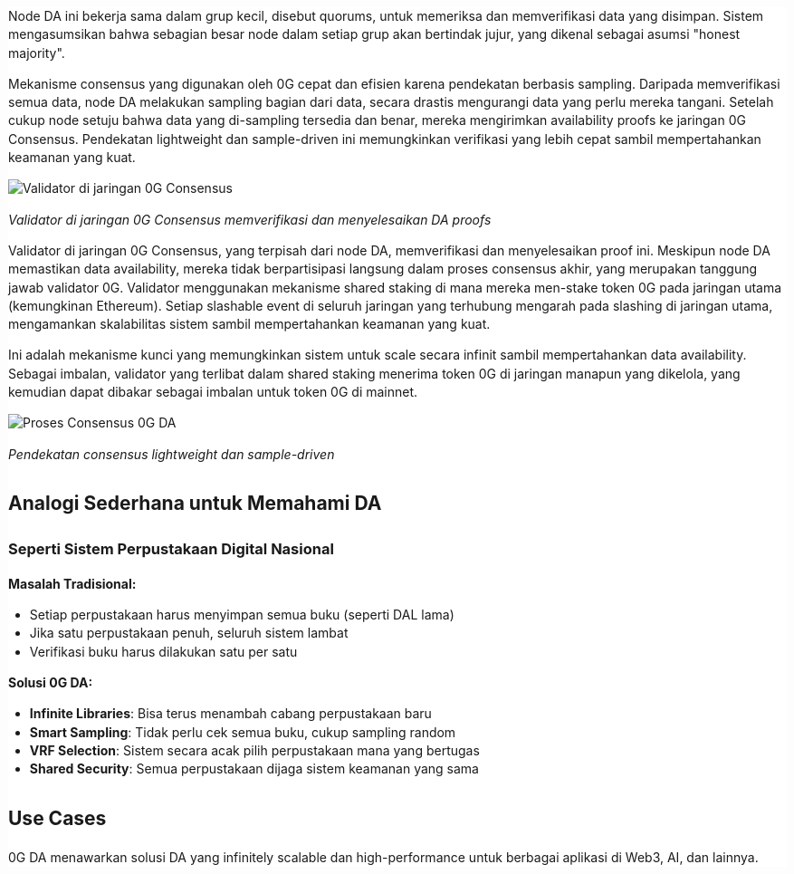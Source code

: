 Node DA ini bekerja sama dalam grup kecil, disebut quorums, untuk memeriksa dan memverifikasi data yang disimpan. Sistem mengasumsikan bahwa sebagian besar node dalam setiap grup akan bertindak jujur, yang dikenal sebagai asumsi "honest majority".

Mekanisme consensus yang digunakan oleh 0G cepat dan efisien karena pendekatan berbasis sampling. Daripada memverifikasi semua data, node DA melakukan sampling bagian dari data, secara drastis mengurangi data yang perlu mereka tangani. Setelah cukup node setuju bahwa data yang di-sampling tersedia dan benar, mereka mengirimkan availability proofs ke jaringan 0G Consensus. Pendekatan lightweight dan sample-driven ini memungkinkan verifikasi yang lebih cepat sambil mempertahankan keamanan yang kuat.

<div style={{textAlign: 'center'}}>
  <img src="/img/Validators in the 0G Consensus network.png" alt="Validator di jaringan 0G Consensus" style={{maxWidth: '100%'}} />
  <p><em>Validator di jaringan 0G Consensus memverifikasi dan menyelesaikan DA proofs</em></p>
</div>

Validator di jaringan 0G Consensus, yang terpisah dari node DA, memverifikasi dan menyelesaikan proof ini. Meskipun node DA memastikan data availability, mereka tidak berpartisipasi langsung dalam proses consensus akhir, yang merupakan tanggung jawab validator 0G. Validator menggunakan mekanisme shared staking di mana mereka men-stake token 0G pada jaringan utama (kemungkinan Ethereum). Setiap slashable event di seluruh jaringan yang terhubung mengarah pada slashing di jaringan utama, mengamankan skalabilitas sistem sambil mempertahankan keamanan yang kuat.

Ini adalah mekanisme kunci yang memungkinkan sistem untuk scale secara infinit sambil mempertahankan data availability. Sebagai imbalan, validator yang terlibat dalam shared staking menerima token 0G di jaringan manapun yang dikelola, yang kemudian dapat dibakar sebagai imbalan untuk token 0G di mainnet.

<div style={{textAlign: 'center'}}>
  <img src="/img/consensus process.png" alt="Proses Consensus 0G DA" style={{maxWidth: '100%'}} />
  <p><em>Pendekatan consensus lightweight dan sample-driven</em></p>
</div>

## Analogi Sederhana untuk Memahami DA

### Seperti Sistem Perpustakaan Digital Nasional

**Masalah Tradisional:**
- Setiap perpustakaan harus menyimpan semua buku (seperti DAL lama)
- Jika satu perpustakaan penuh, seluruh sistem lambat
- Verifikasi buku harus dilakukan satu per satu

**Solusi 0G DA:**
- **Infinite Libraries**: Bisa terus menambah cabang perpustakaan baru
- **Smart Sampling**: Tidak perlu cek semua buku, cukup sampling random
- **VRF Selection**: Sistem secara acak pilih perpustakaan mana yang bertugas
- **Shared Security**: Semua perpustakaan dijaga sistem keamanan yang sama

## Use Cases

0G DA menawarkan solusi DA yang infinitely scalable dan high-performance untuk berbagai aplikasi di Web3, AI, dan lainnya.
